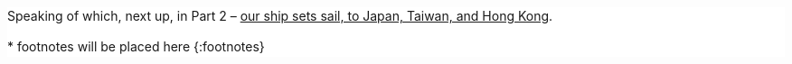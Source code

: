 Speaking of which, next up, in Part 2 – [our ship sets sail, to Japan, Taiwan, and Hong Kong](/posts/far-east-trip-japan-taiwan-hong-kong/).

</div>

<div class="container-readable" markdown="1">
* footnotes will be placed here
{:footnotes}
</div>
